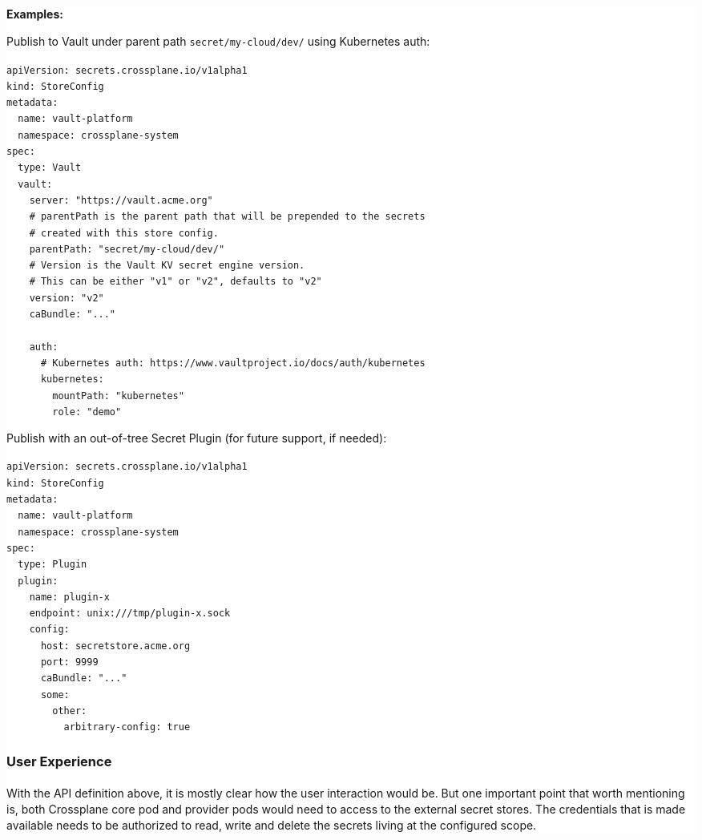 **Examples:**

Publish to Vault under parent path `secret/my-cloud/dev/` using Kubernetes auth:

```
apiVersion: secrets.crossplane.io/v1alpha1
kind: StoreConfig
metadata:
  name: vault-platform
  namespace: crossplane-system
spec:
  type: Vault
  vault:
    server: "https://vault.acme.org"
    # parentPath is the parent path that will be prepended to the secrets
    # created with this store config.
    parentPath: "secret/my-cloud/dev/"
    # Version is the Vault KV secret engine version.
    # This can be either "v1" or "v2", defaults to "v2"
    version: "v2"
    caBundle: "..."
    
    auth:
      # Kubernetes auth: https://www.vaultproject.io/docs/auth/kubernetes
      kubernetes:
        mountPath: "kubernetes"
        role: "demo"
```

Publish with an out-of-tree Secret Plugin (for future support, if needed):

```
apiVersion: secrets.crossplane.io/v1alpha1
kind: StoreConfig
metadata:
  name: vault-platform
  namespace: crossplane-system
spec:
  type: Plugin
  plugin:
    name: plugin-x
    endpoint: unix:///tmp/plugin-x.sock
    config:
      host: secretstore.acme.org
      port: 9999
      caBundle: "..."
      some: 
        other:
          arbitrary-config: true
```

### User Experience

With the API definition above, it is mostly clear how the user interaction would
be. But one important point that worth mentioning is, both Crossplane core pod
and provider pods would need to access to the external secret stores. The
credentials that is made available needs to be authorized to read, write and
delete the secrets living at the configured scope. 
